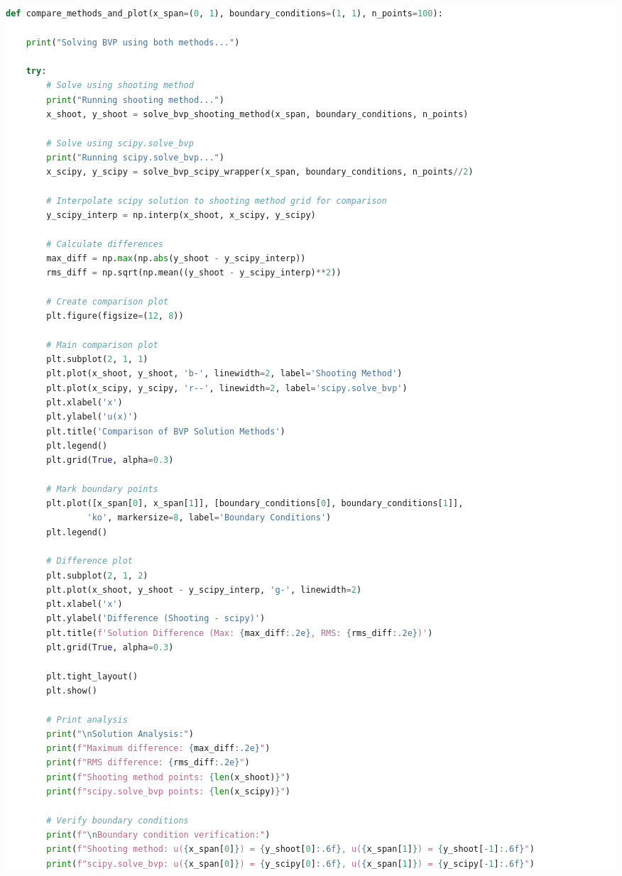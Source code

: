 ```python
def compare_methods_and_plot(x_span=(0, 1), boundary_conditions=(1, 1), n_points=100):
    
    print("Solving BVP using both methods...")
    
    try:
        # Solve using shooting method
        print("Running shooting method...")
        x_shoot, y_shoot = solve_bvp_shooting_method(x_span, boundary_conditions, n_points)
        
        # Solve using scipy.solve_bvp
        print("Running scipy.solve_bvp...")
        x_scipy, y_scipy = solve_bvp_scipy_wrapper(x_span, boundary_conditions, n_points//2)
        
        # Interpolate scipy solution to shooting method grid for comparison
        y_scipy_interp = np.interp(x_shoot, x_scipy, y_scipy)
        
        # Calculate differences
        max_diff = np.max(np.abs(y_shoot - y_scipy_interp))
        rms_diff = np.sqrt(np.mean((y_shoot - y_scipy_interp)**2))
        
        # Create comparison plot
        plt.figure(figsize=(12, 8))
        
        # Main comparison plot
        plt.subplot(2, 1, 1)
        plt.plot(x_shoot, y_shoot, 'b-', linewidth=2, label='Shooting Method')
        plt.plot(x_scipy, y_scipy, 'r--', linewidth=2, label='scipy.solve_bvp')
        plt.xlabel('x')
        plt.ylabel('u(x)')
        plt.title('Comparison of BVP Solution Methods')
        plt.legend()
        plt.grid(True, alpha=0.3)
        
        # Mark boundary points
        plt.plot([x_span[0], x_span[1]], [boundary_conditions[0], boundary_conditions[1]], 
                'ko', markersize=8, label='Boundary Conditions')
        plt.legend()
        
        # Difference plot
        plt.subplot(2, 1, 2)
        plt.plot(x_shoot, y_shoot - y_scipy_interp, 'g-', linewidth=2)
        plt.xlabel('x')
        plt.ylabel('Difference (Shooting - scipy)')
        plt.title(f'Solution Difference (Max: {max_diff:.2e}, RMS: {rms_diff:.2e})')
        plt.grid(True, alpha=0.3)
        
        plt.tight_layout()
        plt.show()
        
        # Print analysis
        print("\nSolution Analysis:")
        print(f"Maximum difference: {max_diff:.2e}")
        print(f"RMS difference: {rms_diff:.2e}")
        print(f"Shooting method points: {len(x_shoot)}")
        print(f"scipy.solve_bvp points: {len(x_scipy)}")
        
        # Verify boundary conditions
        print(f"\nBoundary condition verification:")
        print(f"Shooting method: u({x_span[0]}) = {y_shoot[0]:.6f}, u({x_span[1]}) = {y_shoot[-1]:.6f}")
        print(f"scipy.solve_bvp: u({x_span[0]}) = {y_scipy[0]:.6f}, u({x_span[1]}) = {y_scipy[-1]:.6f}")
```